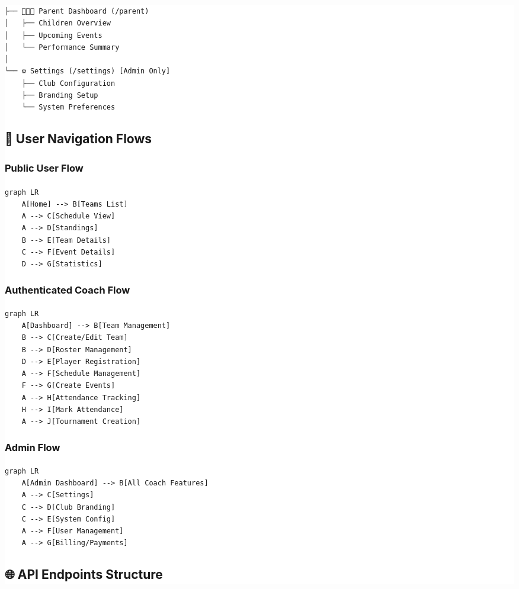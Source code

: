 ```
├── 👨‍👩‍👧 Parent Dashboard (/parent)
│   ├── Children Overview
│   ├── Upcoming Events
│   └── Performance Summary
│
└── ⚙️ Settings (/settings) [Admin Only]
    ├── Club Configuration
    ├── Branding Setup
    └── System Preferences
```

## 🔀 User Navigation Flows

### Public User Flow
```mermaid
graph LR
    A[Home] --> B[Teams List]
    A --> C[Schedule View]
    A --> D[Standings]
    B --> E[Team Details]
    C --> F[Event Details]
    D --> G[Statistics]
```

### Authenticated Coach Flow
```mermaid
graph LR
    A[Dashboard] --> B[Team Management]
    B --> C[Create/Edit Team]
    B --> D[Roster Management]
    D --> E[Player Registration]
    A --> F[Schedule Management]
    F --> G[Create Events]
    A --> H[Attendance Tracking]
    H --> I[Mark Attendance]
    A --> J[Tournament Creation]
```

### Admin Flow
```mermaid
graph LR
    A[Admin Dashboard] --> B[All Coach Features]
    A --> C[Settings]
    C --> D[Club Branding]
    C --> E[System Config]
    A --> F[User Management]
    A --> G[Billing/Payments]
```

## 🌐 API Endpoints Structure
